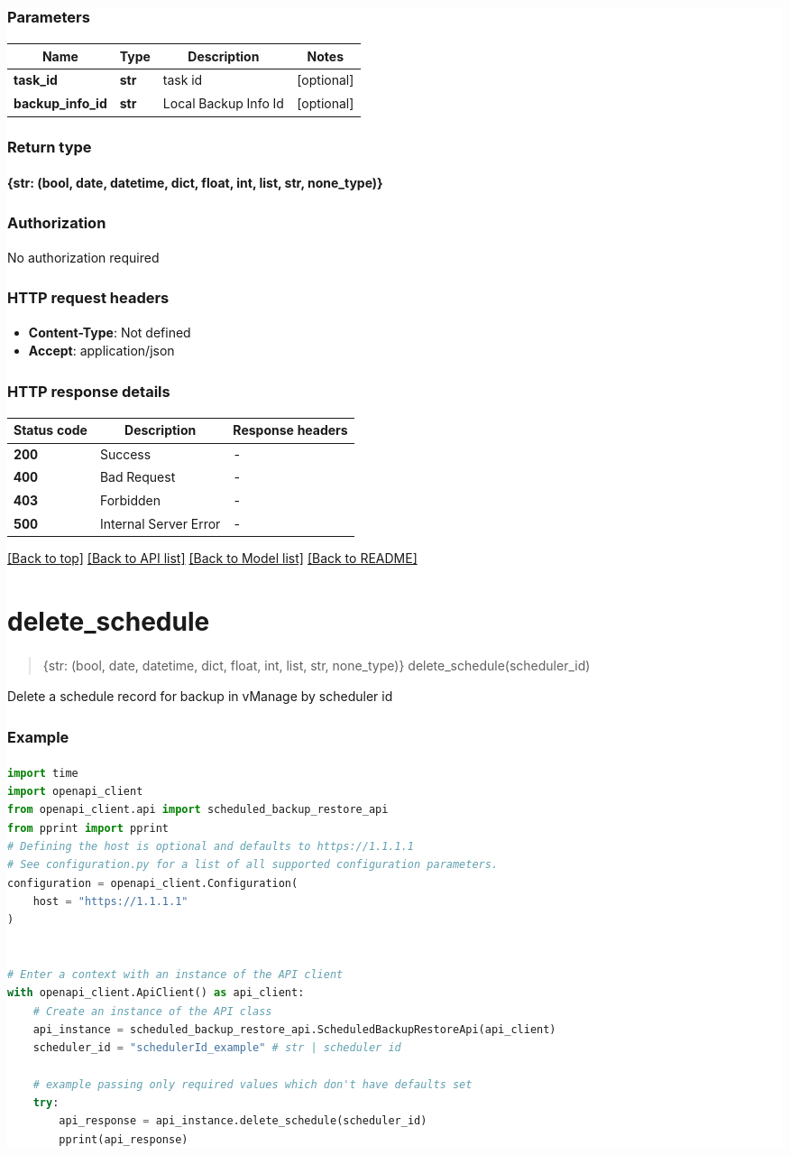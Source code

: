 
### Parameters

Name | Type | Description  | Notes
------------- | ------------- | ------------- | -------------
 **task_id** | **str**| task id | [optional]
 **backup_info_id** | **str**| Local Backup Info Id | [optional]

### Return type

**{str: (bool, date, datetime, dict, float, int, list, str, none_type)}**

### Authorization

No authorization required

### HTTP request headers

 - **Content-Type**: Not defined
 - **Accept**: application/json


### HTTP response details

| Status code | Description | Response headers |
|-------------|-------------|------------------|
**200** | Success |  -  |
**400** | Bad Request |  -  |
**403** | Forbidden |  -  |
**500** | Internal Server Error |  -  |

[[Back to top]](#) [[Back to API list]](../README.md#documentation-for-api-endpoints) [[Back to Model list]](../README.md#documentation-for-models) [[Back to README]](../README.md)

# **delete_schedule**
> {str: (bool, date, datetime, dict, float, int, list, str, none_type)} delete_schedule(scheduler_id)



Delete a schedule record for backup in vManage by scheduler id

### Example


```python
import time
import openapi_client
from openapi_client.api import scheduled_backup_restore_api
from pprint import pprint
# Defining the host is optional and defaults to https://1.1.1.1
# See configuration.py for a list of all supported configuration parameters.
configuration = openapi_client.Configuration(
    host = "https://1.1.1.1"
)


# Enter a context with an instance of the API client
with openapi_client.ApiClient() as api_client:
    # Create an instance of the API class
    api_instance = scheduled_backup_restore_api.ScheduledBackupRestoreApi(api_client)
    scheduler_id = "schedulerId_example" # str | scheduler id

    # example passing only required values which don't have defaults set
    try:
        api_response = api_instance.delete_schedule(scheduler_id)
        pprint(api_response)
```